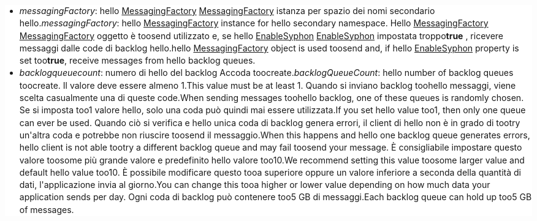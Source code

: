 * <span data-ttu-id="fa7c8-210">*messagingFactory*: hello [MessagingFactory] [ MessagingFactory] istanza per spazio dei nomi secondario hello.</span><span class="sxs-lookup"><span data-stu-id="fa7c8-210">*messagingFactory*: hello [MessagingFactory][MessagingFactory] instance for hello secondary namespace.</span></span> <span data-ttu-id="fa7c8-211">Hello [MessagingFactory] [ MessagingFactory] oggetto è toosend utilizzato e, se hello [EnableSyphon] [ EnableSyphon] impostata troppo**true** , ricevere messaggi dalle code di backlog hello.</span><span class="sxs-lookup"><span data-stu-id="fa7c8-211">hello [MessagingFactory][MessagingFactory] object is used toosend and, if hello [EnableSyphon][EnableSyphon] property is set too**true**, receive messages from hello backlog queues.</span></span>
* <span data-ttu-id="fa7c8-212">*backlogqueuecount*: numero di hello del backlog Accoda toocreate.</span><span class="sxs-lookup"><span data-stu-id="fa7c8-212">*backlogQueueCount*: hello number of backlog queues toocreate.</span></span> <span data-ttu-id="fa7c8-213">Il valore deve essere almeno 1.</span><span class="sxs-lookup"><span data-stu-id="fa7c8-213">This value must be at least 1.</span></span> <span data-ttu-id="fa7c8-214">Quando si inviano backlog toohello messaggi, viene scelta casualmente una di queste code.</span><span class="sxs-lookup"><span data-stu-id="fa7c8-214">When sending messages toohello backlog, one of these queues is randomly chosen.</span></span> <span data-ttu-id="fa7c8-215">Se si imposta too1 valore hello, solo una coda può quindi mai essere utilizzata.</span><span class="sxs-lookup"><span data-stu-id="fa7c8-215">If you set hello value too1, then only one queue can ever be used.</span></span> <span data-ttu-id="fa7c8-216">Quando ciò si verifica e hello unica coda di backlog genera errori, il client di hello non è in grado di tootry un'altra coda e potrebbe non riuscire toosend il messaggio.</span><span class="sxs-lookup"><span data-stu-id="fa7c8-216">When this happens and hello one backlog queue generates errors, hello client is not able tootry a different backlog queue and may fail toosend your message.</span></span> <span data-ttu-id="fa7c8-217">È consigliabile impostare questo valore toosome più grande valore e predefinito hello valore too10.</span><span class="sxs-lookup"><span data-stu-id="fa7c8-217">We recommend setting this value toosome larger value and default hello value too10.</span></span> <span data-ttu-id="fa7c8-218">È possibile modificare questo tooa superiore oppure un valore inferiore a seconda della quantità di dati, l'applicazione invia al giorno.</span><span class="sxs-lookup"><span data-stu-id="fa7c8-218">You can change this tooa higher or lower value depending on how much data your application sends per day.</span></span> <span data-ttu-id="fa7c8-219">Ogni coda di backlog può contenere too5 GB di messaggi.</span><span class="sxs-lookup"><span data-stu-id="fa7c8-219">Each backlog queue can hold up too5 GB of messages.</span></span>

[ServerBusyException]: /dotnet/api/microsoft.servicebus.messaging.serverbusyexception
[System.TimeoutException]: https://msdn.microsoft.com/library/system.timeoutexception.aspx
[MessagingException]: /dotnet/api/microsoft.servicebus.messaging.messagingexception
[Best practices for insulating applications against Service Bus outages and disasters]: service-bus-outages-disasters.md
[Microsoft.ServiceBus.Messaging.MessagingFactory]: /dotnet/api/microsoft.servicebus.messaging.messagingfactory
[MessageReceiver]: /dotnet/api/microsoft.servicebus.messaging.messagereceiver
[QueueClient]: /dotnet/api/microsoft.servicebus.messaging.queueclient
[TopicClient]: /dotnet/api/microsoft.servicebus.messaging.topicclient
[Microsoft.ServiceBus.Messaging.PairedNamespaceOptions]: /dotnet/api/microsoft.servicebus.messaging.pairednamespaceoptions
[MessagingFactory]: /dotnet/api/microsoft.servicebus.messaging.messagingfactory
[SendAvailabilityPairedNamespaceOptions]: /dotnet/api/microsoft.servicebus.messaging.sendavailabilitypairednamespaceoptions
[NamespaceManager]: /dotnet/api/microsoft.servicebus.namespacemanager
[PairNamespaceAsync]: /dotnet/api/microsoft.servicebus.messaging.messagingfactory#Microsoft_ServiceBus_Messaging_MessagingFactory_PairNamespaceAsync_Microsoft_ServiceBus_Messaging_PairedNamespaceOptions_
[EnableSyphon]: /dotnet/api/microsoft.servicebus.messaging.sendavailabilitypairednamespaceoptions#Microsoft_ServiceBus_Messaging_SendAvailabilityPairedNamespaceOptions_EnableSyphon
[System.TimeSpan.Zero]: https://msdn.microsoft.com/library/system.timespan.zero.aspx
[IsTransient]: /dotnet/api/microsoft.servicebus.messaging.messagingexception#Microsoft_ServiceBus_Messaging_MessagingException_IsTransient
[UnauthorizedAccessException]: https://msdn.microsoft.com/library/system.unauthorizedaccessexception.aspx
[BacklogQueueCount]: /dotnet/api/microsoft.servicebus.messaging.sendavailabilitypairednamespaceoptions?redirectedfrom=MSDN#Microsoft_ServiceBus_Messaging_SendAvailabilityPairedNamespaceOptions_BacklogQueueCount
[paired namespaces]: service-bus-paired-namespaces.md